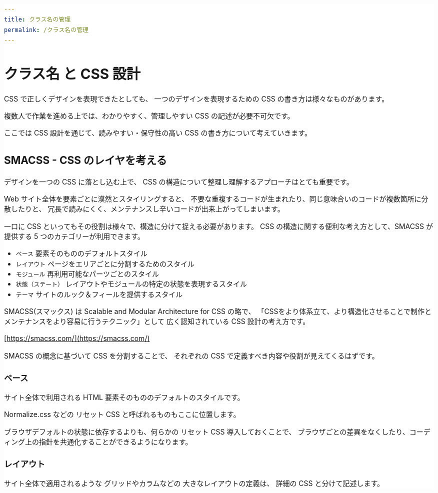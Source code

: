 ```yaml
---
title: クラス名の管理
permalink: /クラス名の管理
---
```

# クラス名 と CSS 設計

CSS で正しくデザインを表現できたとしても、
一つのデザインを表現するための CSS の書き方は様々なものがあります。

複数人で作業を進める上では、わかりやすく、管理しやすい CSS の記述が必要不可欠です。

ここでは CSS 設計を通じて、読みやすい・保守性の高い CSS の書き方について考えていきます。
 
## SMACSS - CSS のレイヤを考える

デザインを一つの CSS に落とし込む上で、 CSS の構造について整理し理解するアプローチはとても重要です。

Web サイト全体を要素ごとに漠然とスタイリングすると、
不要な重複するコードが生まれたり、同じ意味合いのコードが複数箇所に分散したりと、
冗長で読みにくく、メンテナンスし辛いコードが出来上がってしまいます。

一口に CSS といってもその役割は様々で、構造に分けて捉える必要があります。
CSS の構造に関する便利な考え方として、SMACSS が提供する 5 つのカテゴリーが利用できます。

- `ベース`	要素そのもののデフォルトスタイル
- `レイアウト`	ページをエリアごとに分割するためのスタイル
- `モジュール`  再利用可能なパーツごとのスタイル
- `状態（ステート）`	レイアウトやモジュールの特定の状態を表現するスタイル
- `テーマ`	サイトのルック＆フィールを提供するスタイル

SMACSS(スマックス) は Scalable and Modular Architecture for CSS の略で、
「CSSをより体系立て、より構造化させることで制作とメンテナンスをより容易に行うテクニック」として
広く認知されている CSS 設計の考え方です。

[https://smacss.com/](https://smacss.com/)

SMACSS の概念に基づいて CSS を分割することで、
それぞれの CSS で定義すべき内容や役割が見えてくるはずです。

### ベース

サイト全体で利用される HTML 要素そのもののデフォルトのスタイルです。

Normalize.css などの リセット CSS と呼ばれるものもここに位置します。

ブラウザデフォルトの状態に依存するよりも、何らかの リセット CSS 導入しておくことで、
ブラウザごとの差異をなくしたり、コーディング上の指針を共通化することができるようになります。

### レイアウト

サイト全体で適用されるような グリッドやカラムなどの 大きなレイアウトの定義は、
詳細の CSS と分けて記述します。
